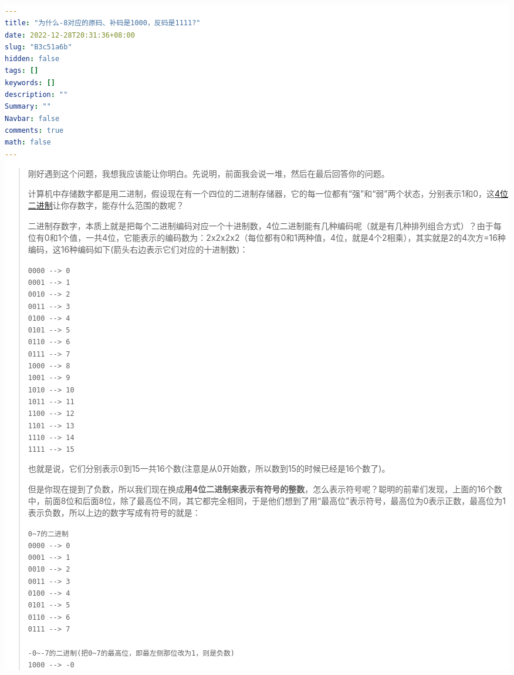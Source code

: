 ```yaml
---
title: "为什么-8对应的原码、补码是1000，反码是1111?"
date: 2022-12-28T20:31:36+08:00
slug: "B3c51a6b"
hidden: false
tags: []
keywords: []
description: ""
Summary: ""
Navbar: false
comments: true
math: false
---
```






>刚好遇到这个问题，我想我应该能让你明白。先说明，前面我会说一堆，然后在最后回答你的问题。
> 
> 计算机中存储数字都是用二进制，假设现在有一个四位的二进制存储器，它的每一位都有“强”和“弱”两个状态，分别表示1和0，这[4位二进制](https://www.zhihu.com/search?q=4位二进制&search_source=Entity&hybrid_search_source=Entity&hybrid_search_extra={"sourceType"%3A"answer"%2C"sourceId"%3A2606522428})让你存数字，能存什么范围的数呢？
> 
> 二进制存数字，本质上就是把每个二进制编码对应一个十进制数，4位二进制能有几种编码呢（就是有几种排列组合方式）？由于每位有0和1个值，一共4位，它能表示的编码数为：2x2x2x2（每位都有0和1两种值，4位，就是4个2相乘），其实就是2的4次方=16种编码，这16种编码如下(箭头右边表示它们对应的十进制数)：
>
> ```text
>0000 --> 0
> 0001 --> 1
>0010 --> 2
> 0011 --> 3
>0100 --> 4
> 0101 --> 5
>0110 --> 6
> 0111 --> 7
> 1000 --> 8
> 1001 --> 9
> 1010 --> 10
> 1011 --> 11
> 1100 --> 12
> 1101 --> 13
> 1110 --> 14
> 1111 --> 15
> ```
> 
> 也就是说，它们分别表示0到15一共16个数(注意是从0开始数，所以数到15的时候已经是16个数了)。
> 
> 但是你现在提到了负数，所以我们现在换成**用4位二进制来表示有符号的整数**，怎么表示符号呢？聪明的前辈们发现，上面的16个数中，前面8位和后面8位，除了最高位不同，其它都完全相同，于是他们想到了用“最高位”表示符号，最高位为0表示正数，最高位为1表示负数，所以上边的数字写成有符号的就是：
> 
> ```text
> 0~7的二进制
> 0000 --> 0
>0001 --> 1
> 0010 --> 2
>0011 --> 3
> 0100 --> 4
>0101 --> 5
> 0110 --> 6
> 0111 --> 7
> 
> -0~-7的二进制(把0~7的最高位，即最左侧那位改为1，则是负数)
> 1000 --> -0